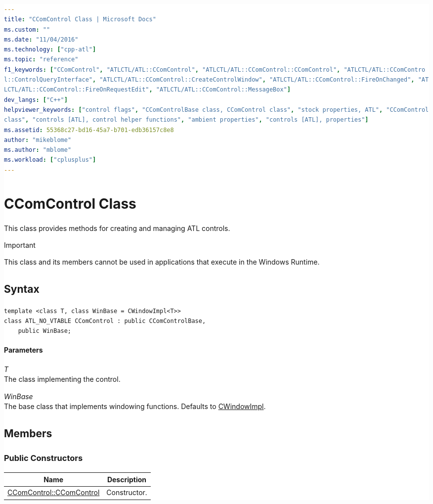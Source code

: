 ```yaml
---
title: "CComControl Class | Microsoft Docs"
ms.custom: ""
ms.date: "11/04/2016"
ms.technology: ["cpp-atl"]
ms.topic: "reference"
f1_keywords: ["CComControl", "ATLCTL/ATL::CComControl", "ATLCTL/ATL::CComControl::CComControl", "ATLCTL/ATL::CComControl::ControlQueryInterface", "ATLCTL/ATL::CComControl::CreateControlWindow", "ATLCTL/ATL::CComControl::FireOnChanged", "ATLCTL/ATL::CComControl::FireOnRequestEdit", "ATLCTL/ATL::CComControl::MessageBox"]
dev_langs: ["C++"]
helpviewer_keywords: ["control flags", "CComControlBase class, CComControl class", "stock properties, ATL", "CComControl class", "controls [ATL], control helper functions", "ambient properties", "controls [ATL], properties"]
ms.assetid: 55368c27-bd16-45a7-b701-edb36157c8e8
author: "mikeblome"
ms.author: "mblome"
ms.workload: ["cplusplus"]
---
```

# CComControl Class

This class provides methods for creating and managing ATL controls.

> [!IMPORTANT]
>  This class and its members cannot be used in applications that execute in the Windows Runtime.

## Syntax

```
template <class T, class WinBase = CWindowImpl<T>>  
class ATL_NO_VTABLE CComControl : public CComControlBase,
    public WinBase;
```

#### Parameters

*T*  
The class implementing the control.

*WinBase*  
The base class that implements windowing functions. Defaults to [CWindowImpl](../../atl/reference/cwindowimpl-class.md).

## Members

### Public Constructors

|Name|Description|
|----------|-----------------|
|[CComControl::CComControl](#ccomcontrol)|Constructor.|
